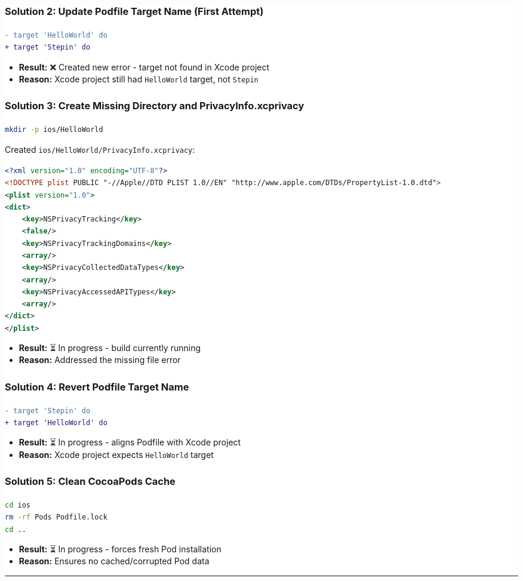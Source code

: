 ### Solution 2: Update Podfile Target Name (First Attempt)
```diff
- target 'HelloWorld' do
+ target 'Stepin' do
```
- **Result:** ❌ Created new error - target not found in Xcode project
- **Reason:** Xcode project still had `HelloWorld` target, not `Stepin`

### Solution 3: Create Missing Directory and PrivacyInfo.xcprivacy
```bash
mkdir -p ios/HelloWorld
```

Created `ios/HelloWorld/PrivacyInfo.xcprivacy`:
```xml
<?xml version="1.0" encoding="UTF-8"?>
<!DOCTYPE plist PUBLIC "-//Apple//DTD PLIST 1.0//EN" "http://www.apple.com/DTDs/PropertyList-1.0.dtd">
<plist version="1.0">
<dict>
	<key>NSPrivacyTracking</key>
	<false/>
	<key>NSPrivacyTrackingDomains</key>
	<array/>
	<key>NSPrivacyCollectedDataTypes</key>
	<array/>
	<key>NSPrivacyAccessedAPITypes</key>
	<array/>
</dict>
</plist>
```
- **Result:** ⏳ In progress - build currently running
- **Reason:** Addressed the missing file error

### Solution 4: Revert Podfile Target Name
```diff
- target 'Stepin' do
+ target 'HelloWorld' do
```
- **Result:** ⏳ In progress - aligns Podfile with Xcode project
- **Reason:** Xcode project expects `HelloWorld` target

### Solution 5: Clean CocoaPods Cache
```bash
cd ios
rm -rf Pods Podfile.lock
cd ..
```
- **Result:** ⏳ In progress - forces fresh Pod installation
- **Reason:** Ensures no cached/corrupted Pod data

---
